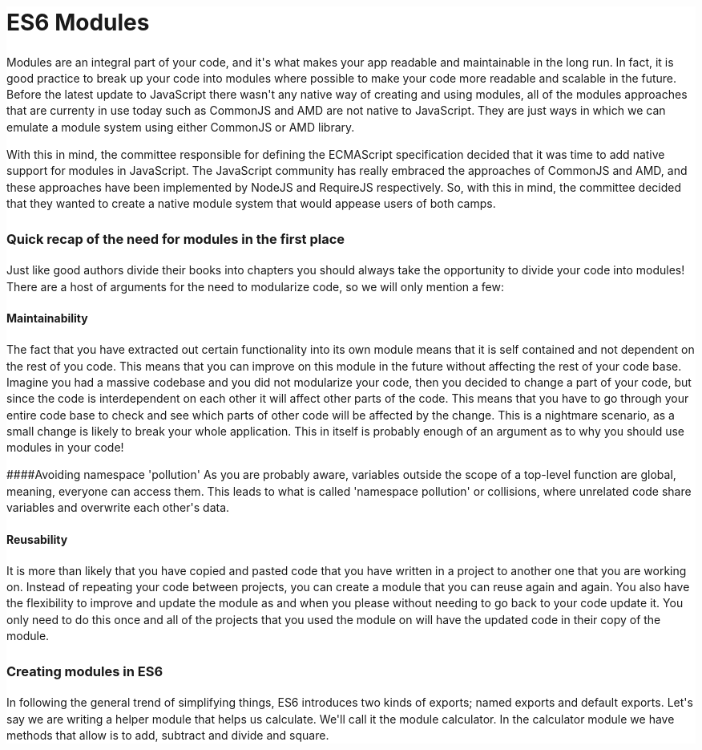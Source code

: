 # ES6 Modules 
Modules are an integral part of your code, and it's what makes your app readable and maintainable in the long run. In fact, it is good practice to break up your code into modules where possible to make your code more readable and scalable in the future. Before the latest update to JavaScript there wasn't any native way of creating and using modules, all of the modules approaches that are currenty in use today such as CommonJS and AMD are not native to JavaScript. They are just ways in which we can emulate a module system using either CommonJS or AMD library. 

With this in mind, the committee responsible for defining the ECMAScript specification decided that it was time to add native support for modules in JavaScript. The JavaScript community has really embraced the approaches of CommonJS and AMD, and these approaches have been implemented by NodeJS and RequireJS respectively. So, with this in mind, the committee decided that they wanted to create a native module system that would appease users of both camps. 

<p><iframe width="560" height="315" src="https://www.youtube.com/embed/5P04OK6KlXA" frameborder="0" allow="accelerometer; autoplay; encrypted-media; gyroscope; picture-in-picture" allowfullscreen></iframe></p>

### Quick recap of the need for modules in the first place 

Just like good authors divide their books into chapters you should always take the opportunity to divide your code into modules! There are a host of arguments for the need to modularize code, so we will only mention a few: 

#### Maintainability

The fact that you have extracted out certain functionality into its own module means that it is self contained and not dependent on the rest of you code. This means that you can improve on this module in the future without affecting the rest of your code base. Imagine you had a massive codebase and you did not modularize your code, then you decided to change a part of your code, but since the code is interdependent on each other it will affect other parts of the code. This means that you have to go through your entire code base to check and see which parts of other code will be affected by the change. This is a nightmare scenario, as a small change is likely to break your whole application. This in itself is probably enough of an argument as to why you should use modules in your code!

####Avoiding namespace 'pollution'
As you are probably aware, variables outside the scope of a top-level function are global, meaning, everyone can access them. This leads to what is called 'namespace pollution' or collisions, where unrelated code share variables and overwrite each other's data. 

#### Reusability 

It is more than likely that you have copied and pasted code that you have written in a project to another one that you are working on. Instead of repeating your code between projects, you can create a module that you can reuse again and again. You also have the flexibility to improve and update the module as and when you please without needing to go back to your code update it. You only need to do this once and all of the projects that you used the module on will have the updated code in their copy of the module.  

### Creating modules in ES6 

In following the general trend of simplifying things, ES6 introduces two kinds of exports; named exports and default exports. Let's say we are writing a helper module that helps us calculate. We'll call it the module calculator. In the calculator module we have methods that allow is to add, subtract and divide and square.   
